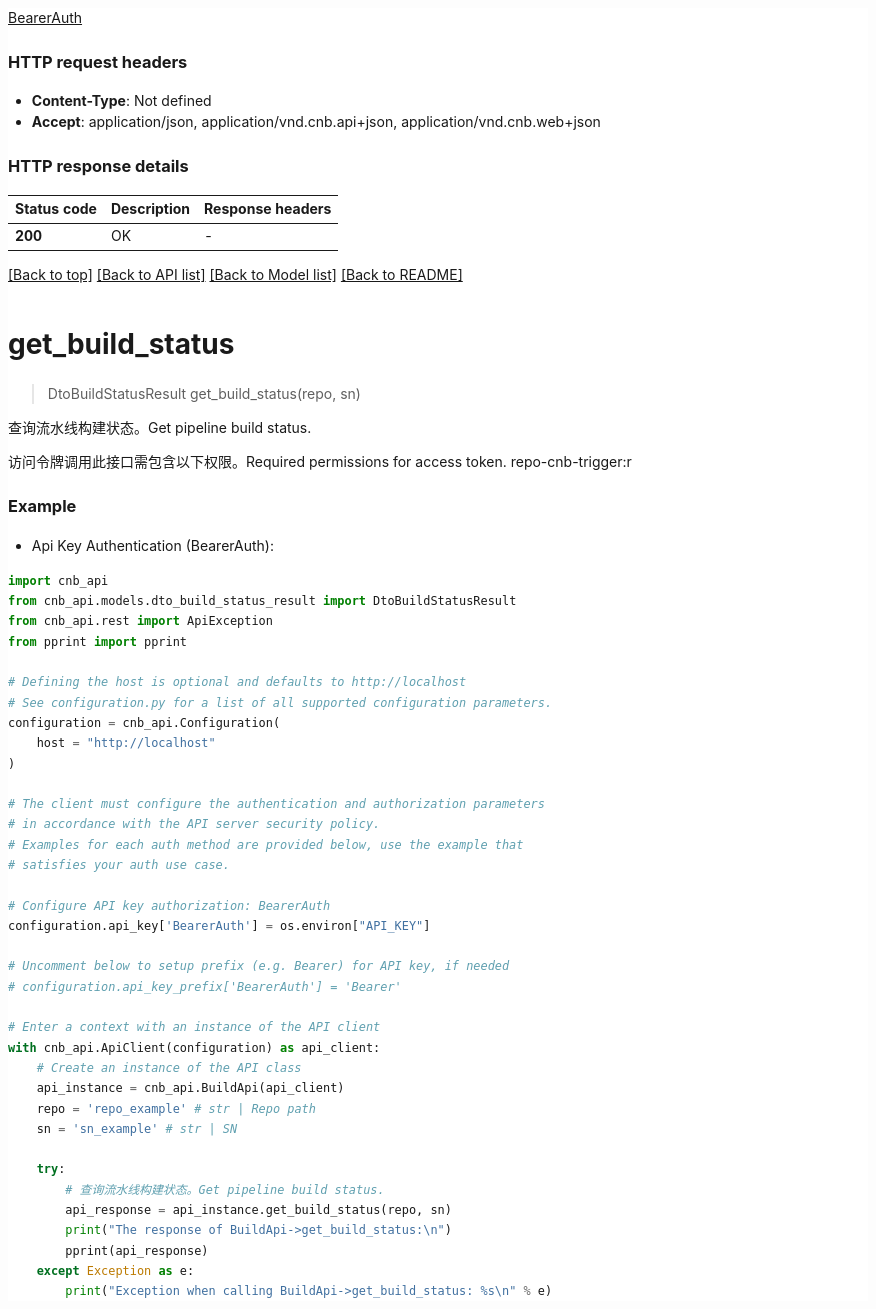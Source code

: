[BearerAuth](../README.md#BearerAuth)

### HTTP request headers

 - **Content-Type**: Not defined
 - **Accept**: application/json, application/vnd.cnb.api+json, application/vnd.cnb.web+json

### HTTP response details

| Status code | Description | Response headers |
|-------------|-------------|------------------|
**200** | OK |  -  |

[[Back to top]](#) [[Back to API list]](../README.md#documentation-for-api-endpoints) [[Back to Model list]](../README.md#documentation-for-models) [[Back to README]](../README.md)

# **get_build_status**
> DtoBuildStatusResult get_build_status(repo, sn)

查询流水线构建状态。Get pipeline build status.

访问令牌调用此接口需包含以下权限。Required permissions for access token. 
repo-cnb-trigger:r

### Example

* Api Key Authentication (BearerAuth):

```python
import cnb_api
from cnb_api.models.dto_build_status_result import DtoBuildStatusResult
from cnb_api.rest import ApiException
from pprint import pprint

# Defining the host is optional and defaults to http://localhost
# See configuration.py for a list of all supported configuration parameters.
configuration = cnb_api.Configuration(
    host = "http://localhost"
)

# The client must configure the authentication and authorization parameters
# in accordance with the API server security policy.
# Examples for each auth method are provided below, use the example that
# satisfies your auth use case.

# Configure API key authorization: BearerAuth
configuration.api_key['BearerAuth'] = os.environ["API_KEY"]

# Uncomment below to setup prefix (e.g. Bearer) for API key, if needed
# configuration.api_key_prefix['BearerAuth'] = 'Bearer'

# Enter a context with an instance of the API client
with cnb_api.ApiClient(configuration) as api_client:
    # Create an instance of the API class
    api_instance = cnb_api.BuildApi(api_client)
    repo = 'repo_example' # str | Repo path
    sn = 'sn_example' # str | SN

    try:
        # 查询流水线构建状态。Get pipeline build status.
        api_response = api_instance.get_build_status(repo, sn)
        print("The response of BuildApi->get_build_status:\n")
        pprint(api_response)
    except Exception as e:
        print("Exception when calling BuildApi->get_build_status: %s\n" % e)
```